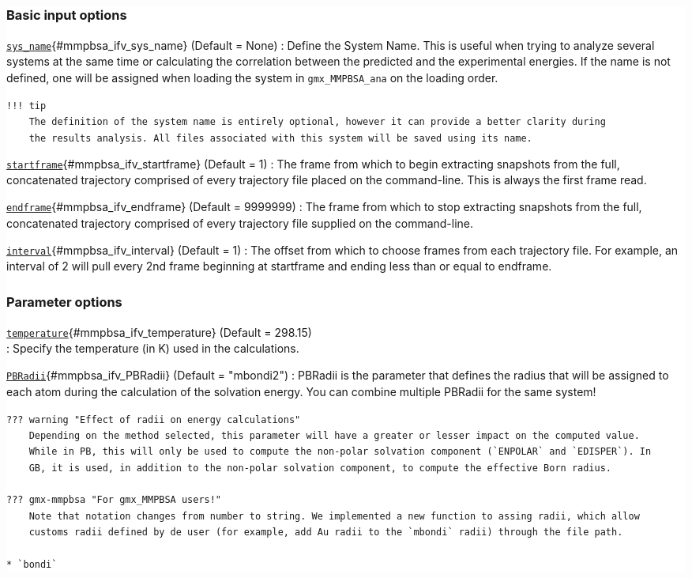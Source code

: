 ### **Basic input options**

[`sys_name`](#mmpbsa_ifv_sys_name){#mmpbsa_ifv_sys_name} (Default = None)
:   Define the System Name. This is useful when trying to analyze several systems at the same time or calculating 
the correlation between the predicted and the experimental energies. If the name is not defined, one will be assigned 
when loading the system in `gmx_MMPBSA_ana` on the loading order.

    !!! tip 
        The definition of the system name is entirely optional, however it can provide a better clarity during 
        the results analysis. All files associated with this system will be saved using its name.

[`startframe`](#mmpbsa_ifv_startframe){#mmpbsa_ifv_startframe} (Default = 1)
:   The frame from which to begin extracting snapshots from the full, concatenated trajectory comprised of
every trajectory file placed on the command-line. This is always the first frame read.

[`endframe`](#mmpbsa_ifv_endframe){#mmpbsa_ifv_endframe} (Default = 9999999)
:   The frame from which to stop extracting snapshots from the full, concatenated trajectory comprised of every
trajectory file supplied on the command-line.

[`interval`](#mmpbsa_ifv_interval){#mmpbsa_ifv_interval} (Default = 1)
:   The offset from which to choose frames from each trajectory file. For example, an interval of 2 will pull
every 2nd frame beginning at startframe and ending less than or equal to endframe.

### **Parameter options**

[`temperature`](#mmpbsa_ifv_temperature){#mmpbsa_ifv_temperature} (Default = 298.15)  
:   Specify the temperature (in K) used in the calculations.

[`PBRadii`](#mmpbsa_ifv_PBRadii){#mmpbsa_ifv_PBRadii} (Default = "mbondi2")
:   PBRadii is the parameter that defines the radius that will be assigned to each atom during the calculation of 
the solvation energy. You can combine multiple PBRadii for the same system!

    ??? warning "Effect of radii on energy calculations"
        Depending on the method selected, this parameter will have a greater or lesser impact on the computed value. 
        While in PB, this will only be used to compute the non-polar solvation component (`ENPOLAR` and `EDISPER`). In 
        GB, it is used, in addition to the non-polar solvation component, to compute the effective Born radius. 

    ??? gmx-mmpbsa "For gmx_MMPBSA users!"
        Note that notation changes from number to string. We implemented a new function to assing radii, which allow 
        customs radii defined by de user (for example, add Au radii to the `mbondi` radii) through the file path.    

    * `bondi`
        